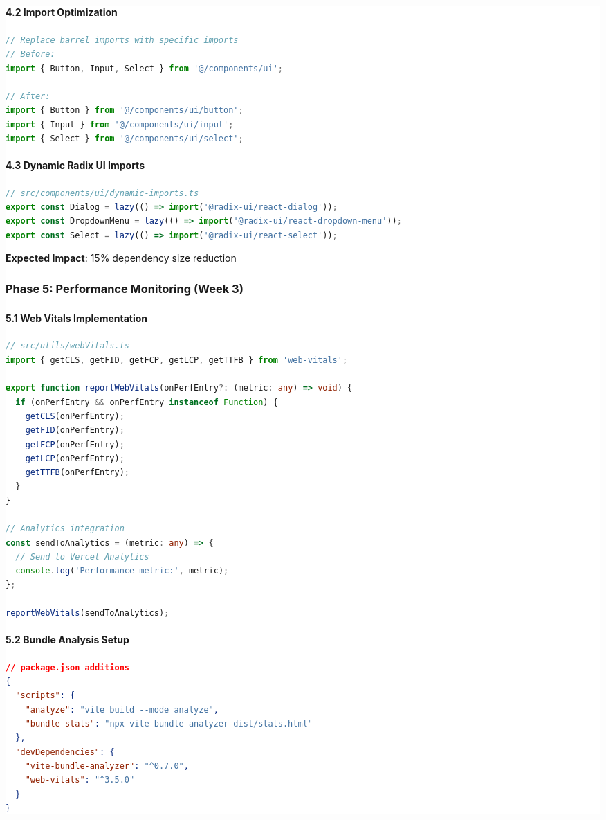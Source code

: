 #### 4.2 Import Optimization
```typescript
// Replace barrel imports with specific imports
// Before:
import { Button, Input, Select } from '@/components/ui';

// After:
import { Button } from '@/components/ui/button';
import { Input } from '@/components/ui/input';
import { Select } from '@/components/ui/select';
```

#### 4.3 Dynamic Radix UI Imports
```typescript
// src/components/ui/dynamic-imports.ts
export const Dialog = lazy(() => import('@radix-ui/react-dialog'));
export const DropdownMenu = lazy(() => import('@radix-ui/react-dropdown-menu'));
export const Select = lazy(() => import('@radix-ui/react-select'));
```

**Expected Impact**: 15% dependency size reduction

### Phase 5: Performance Monitoring (Week 3)

#### 5.1 Web Vitals Implementation
```typescript
// src/utils/webVitals.ts
import { getCLS, getFID, getFCP, getLCP, getTTFB } from 'web-vitals';

export function reportWebVitals(onPerfEntry?: (metric: any) => void) {
  if (onPerfEntry && onPerfEntry instanceof Function) {
    getCLS(onPerfEntry);
    getFID(onPerfEntry);
    getFCP(onPerfEntry);
    getLCP(onPerfEntry);
    getTTFB(onPerfEntry);
  }
}

// Analytics integration
const sendToAnalytics = (metric: any) => {
  // Send to Vercel Analytics
  console.log('Performance metric:', metric);
};

reportWebVitals(sendToAnalytics);
```

#### 5.2 Bundle Analysis Setup
```json
// package.json additions
{
  "scripts": {
    "analyze": "vite build --mode analyze",
    "bundle-stats": "npx vite-bundle-analyzer dist/stats.html"
  },
  "devDependencies": {
    "vite-bundle-analyzer": "^0.7.0",
    "web-vitals": "^3.5.0"
  }
}
```
